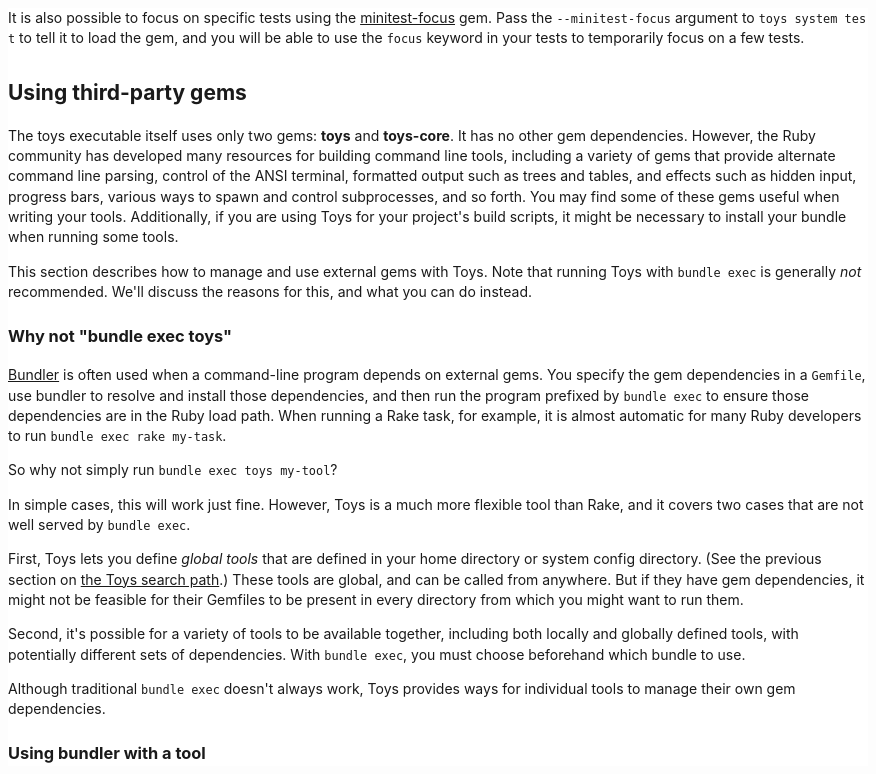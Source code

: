 It is also possible to focus on specific tests using the
[minitest-focus](https://github.com/seattlerb/minitest-focus) gem. Pass the
`--minitest-focus` argument to `toys system test` to tell it to load the gem,
and you will be able to use the `focus` keyword in your tests to temporarily
focus on a few tests.

## Using third-party gems

The toys executable itself uses only two gems: **toys** and **toys-core**. It
has no other gem dependencies. However, the Ruby community has developed many
resources for building command line tools, including a variety of gems that
provide alternate command line parsing, control of the ANSI terminal, formatted
output such as trees and tables, and effects such as hidden input, progress
bars, various ways to spawn and control subprocesses, and so forth. You may
find some of these gems useful when writing your tools. Additionally, if you
are using Toys for your project's build scripts, it might be necessary to
install your bundle when running some tools.

This section describes how to manage and use external gems with Toys. Note that
running Toys with `bundle exec` is generally *not* recommended. We'll discuss
the reasons for this, and what you can do instead.

### Why not "bundle exec toys"

[Bundler](https://bundler.io) is often used when a command-line program depends
on external gems. You specify the gem dependencies in a `Gemfile`, use bundler
to resolve and install those dependencies, and then run the program prefixed by
`bundle exec` to ensure those dependencies are in the Ruby load path. When
running a Rake task, for example, it is almost automatic for many Ruby
developers to run `bundle exec rake my-task`.

So why not simply run `bundle exec toys my-tool`?

In simple cases, this will work just fine. However, Toys is a much more
flexible tool than Rake, and it covers two cases that are not well served by
`bundle exec`.

First, Toys lets you define *global tools* that are defined in your home
directory or system config directory. (See the previous section on
[the Toys search path](#The_Toys_search_path).) These tools are global, and can
be called from anywhere. But if they have gem dependencies, it might not be
feasible for their Gemfiles to be present in every directory from which you
might want to run them.

Second, it's possible for a variety of tools to be available together,
including both locally and globally defined tools, with potentially different
sets of dependencies. With `bundle exec`, you must choose beforehand which
bundle to use.

Although traditional `bundle exec` doesn't always work, Toys provides ways for
individual tools to manage their own gem dependencies.

### Using bundler with a tool
